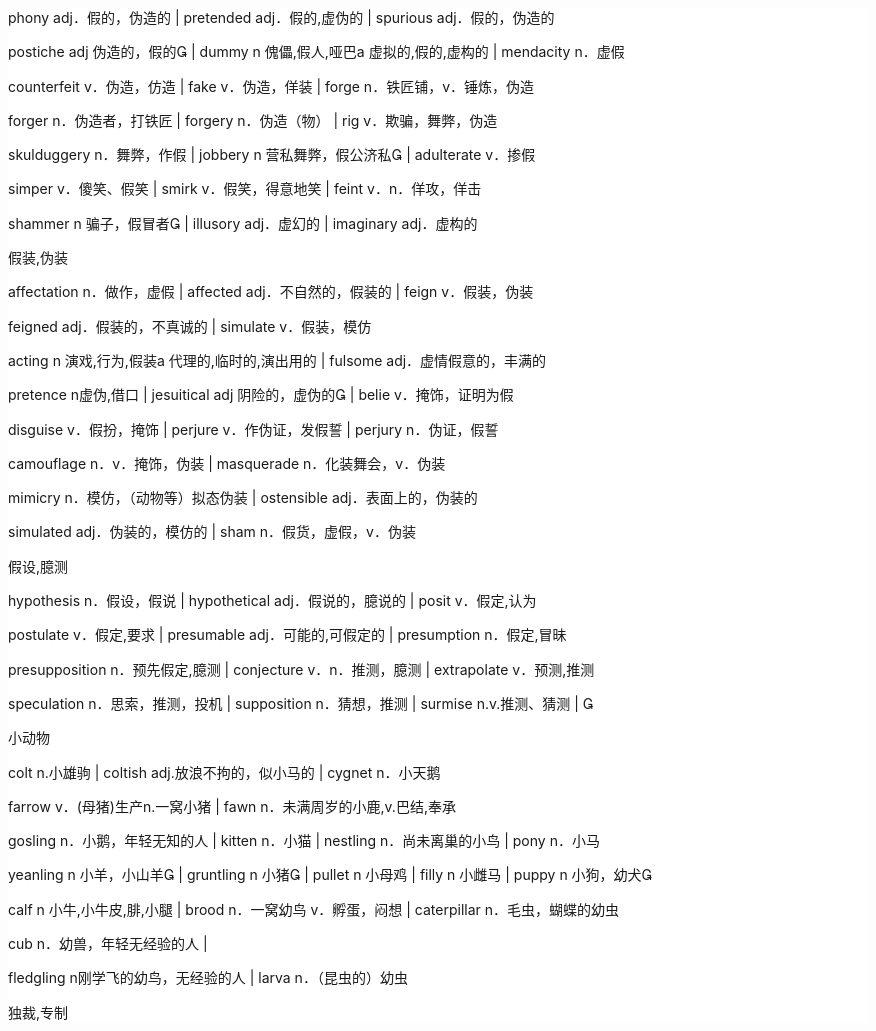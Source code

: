 phony adj．假的，伪造的 | pretended adj．假的,虚伪的 | spurious adj．假的，伪造的

postiche adj 伪造的，假的 | dummy n 傀儡,假人,哑巴a 虚拟的,假的,虚构的 | mendacity n．虚假

counterfeit v．伪造，仿造 | fake v．伪造，佯装 | forge n．铁匠铺，v．锤炼，伪造

forger n．伪造者，打铁匠 | forgery n．伪造（物） | rig v．欺骗，舞弊，伪造

skulduggery n．舞弊，作假 | jobbery n 营私舞弊，假公济私 | adulterate v．掺假

simper v．傻笑、假笑 | smirk v．假笑，得意地笑 | feint v．n．佯攻，佯击

shammer n 骗子，假冒者 | illusory adj．虚幻的 | imaginary adj．虚构的

 

假装,伪装

affectation n．做作，虚假 | affected adj．不自然的，假装的 | feign v．假装，伪装

feigned adj．假装的，不真诚的 | simulate v．假装，模仿

acting n 演戏,行为,假装a 代理的,临时的,演出用的 | fulsome adj．虚情假意的，丰满的

pretence n虚伪,借口 | jesuitical adj 阴险的，虚伪的 | belie v．掩饰，证明为假

disguise v．假扮，掩饰 | perjure v．作伪证，发假誓 | perjury n．伪证，假誓

camouflage n．v．掩饰，伪装 | masquerade n．化装舞会，v．伪装

mimicry n．模仿，（动物等）拟态伪装 | ostensible adj．表面上的，伪装的

simulated adj．伪装的，模仿的 | sham n．假货，虚假，v．伪装

 

假设,臆测

hypothesis n．假设，假说 | hypothetical adj．假说的，臆说的 | posit v．假定,认为

postulate v．假定,要求 | presumable adj．可能的,可假定的 | presumption n．假定,冒昧

presupposition n．预先假定,臆测 | conjecture v．n．推测，臆测 | extrapolate v．预测,推测

speculation n．思索，推测，投机 | supposition n．猜想，推测 | surmise n.v.推测、猜测 | 

 

小动物

colt n.小雄驹 |     coltish     adj.放浪不拘的，似小马的 | cygnet n．小天鹅

farrow v．(母猪)生产n.一窝小猪 | fawn n．未满周岁的小鹿,v.巴结,奉承

gosling n．小鹅，年轻无知的人 | kitten n．小猫 | nestling n．尚未离巢的小鸟 | pony n．小马

yeanling n 小羊，小山羊 | gruntling n 小猪 | pullet n 小母鸡 | filly n 小雌马 | puppy n 小狗，幼犬

calf n 小牛,小牛皮,腓,小腿 | brood n．一窝幼鸟  v．孵蛋，闷想 | caterpillar n．毛虫，蝴蝶的幼虫

cub n．幼兽，年轻无经验的人 |

fledgling n刚学飞的幼鸟，无经验的人 | larva n．（昆虫的）幼虫

 

独裁,专制
